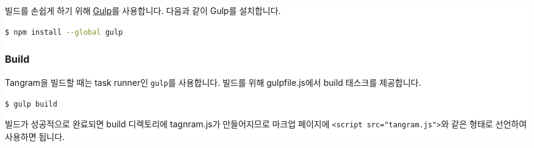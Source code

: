 빌드를 손쉽게 하기 위해 [Gulp](http://gulpjs.com)를 사용합니다.
다음과 같이 Gulp를 설치합니다.

```sh
$ npm install --global gulp
```

### Build

Tangram을 빌드할 때는 task runner인 `gulp`를 사용합니다.
빌드를 위해 gulpfile.js에서 build 태스크를 제공합니다.

```sh
$ gulp build
```

빌드가 성공적으로 완료되면 build 디렉토리에 tagnram.js가 만들어지므로 마크업 페이지에 `<script src="tangram.js">`와 같은 형태로 선언하여 사용하면 됩니다.
